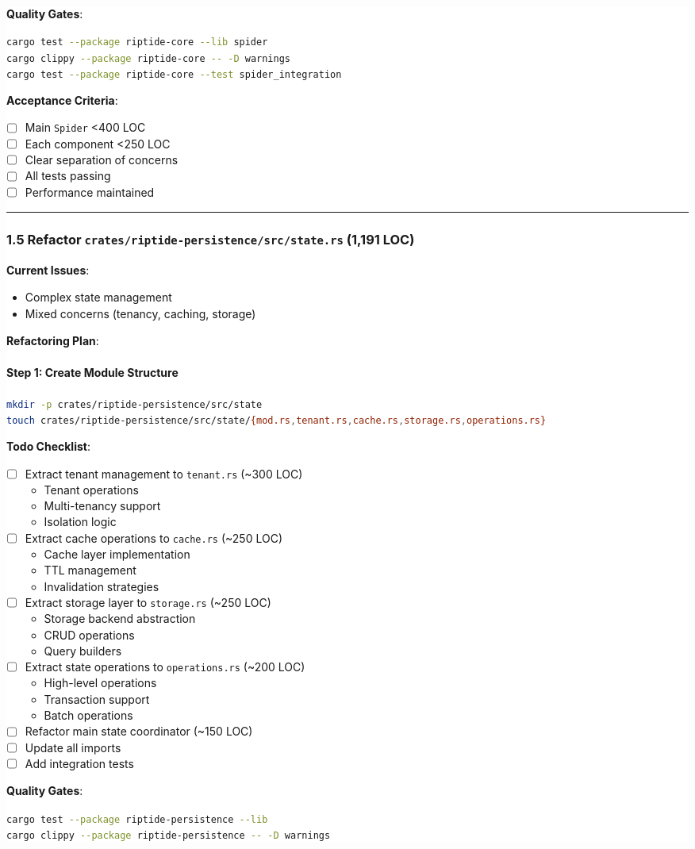 **Quality Gates**:
```bash
cargo test --package riptide-core --lib spider
cargo clippy --package riptide-core -- -D warnings
cargo test --package riptide-core --test spider_integration
```

**Acceptance Criteria**:
- [ ] Main `Spider` <400 LOC
- [ ] Each component <250 LOC
- [ ] Clear separation of concerns
- [ ] All tests passing
- [ ] Performance maintained

---

### 1.5 Refactor `crates/riptide-persistence/src/state.rs` (1,191 LOC)

**Current Issues**:
- Complex state management
- Mixed concerns (tenancy, caching, storage)

**Refactoring Plan**:

#### Step 1: Create Module Structure
```bash
mkdir -p crates/riptide-persistence/src/state
touch crates/riptide-persistence/src/state/{mod.rs,tenant.rs,cache.rs,storage.rs,operations.rs}
```

**Todo Checklist**:
- [ ] Extract tenant management to `tenant.rs` (~300 LOC)
  - Tenant operations
  - Multi-tenancy support
  - Isolation logic
- [ ] Extract cache operations to `cache.rs` (~250 LOC)
  - Cache layer implementation
  - TTL management
  - Invalidation strategies
- [ ] Extract storage layer to `storage.rs` (~250 LOC)
  - Storage backend abstraction
  - CRUD operations
  - Query builders
- [ ] Extract state operations to `operations.rs` (~200 LOC)
  - High-level operations
  - Transaction support
  - Batch operations
- [ ] Refactor main state coordinator (~150 LOC)
- [ ] Update all imports
- [ ] Add integration tests

**Quality Gates**:
```bash
cargo test --package riptide-persistence --lib
cargo clippy --package riptide-persistence -- -D warnings
```
